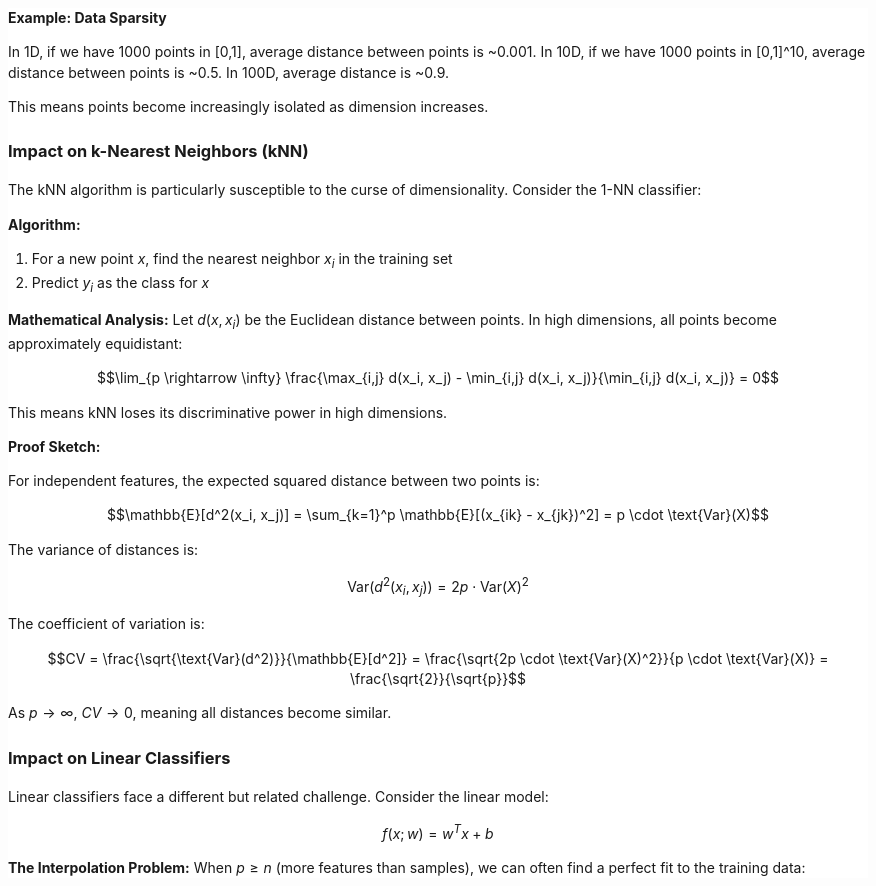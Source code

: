**Example: Data Sparsity**

In 1D, if we have 1000 points in [0,1], average distance between points is ~0.001.
In 10D, if we have 1000 points in [0,1]^10, average distance between points is ~0.5.
In 100D, average distance is ~0.9.

This means points become increasingly isolated as dimension increases.

### Impact on k-Nearest Neighbors (kNN)

The kNN algorithm is particularly susceptible to the curse of dimensionality. Consider the 1-NN classifier:

**Algorithm:**
1. For a new point $`x`$, find the nearest neighbor $`x_i`$ in the training set
2. Predict $`y_i`$ as the class for $`x`$

**Mathematical Analysis:**
Let $`d(x, x_i)`$ be the Euclidean distance between points. In high dimensions, all points become approximately equidistant:

```math
\lim_{p \rightarrow \infty} \frac{\max_{i,j} d(x_i, x_j) - \min_{i,j} d(x_i, x_j)}{\min_{i,j} d(x_i, x_j)} = 0
```

This means kNN loses its discriminative power in high dimensions.

**Proof Sketch:**

For independent features, the expected squared distance between two points is:
```math
\mathbb{E}[d^2(x_i, x_j)] = \sum_{k=1}^p \mathbb{E}[(x_{ik} - x_{jk})^2] = p \cdot \text{Var}(X)
```

The variance of distances is:
```math
\text{Var}(d^2(x_i, x_j)) = 2p \cdot \text{Var}(X)^2
```

The coefficient of variation is:
```math
CV = \frac{\sqrt{\text{Var}(d^2)}}{\mathbb{E}[d^2]} = \frac{\sqrt{2p \cdot \text{Var}(X)^2}}{p \cdot \text{Var}(X)} = \frac{\sqrt{2}}{\sqrt{p}}
```

As $`p \rightarrow \infty`$, $`CV \rightarrow 0`$, meaning all distances become similar.

### Impact on Linear Classifiers

Linear classifiers face a different but related challenge. Consider the linear model:

```math
f(x; w) = w^T x + b
```

**The Interpolation Problem:**
When $`p \geq n`$ (more features than samples), we can often find a perfect fit to the training data:
